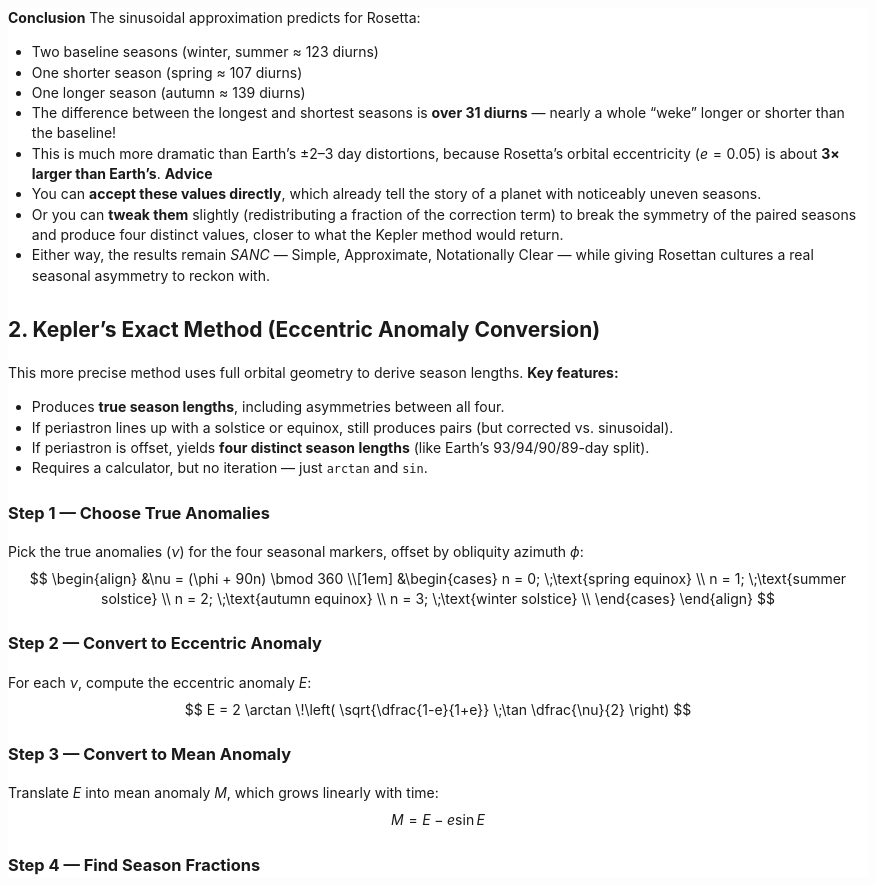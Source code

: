 **Conclusion**
The sinusoidal approximation predicts for Rosetta:
- Two baseline seasons (winter, summer ≈ 123 diurns)  
- One shorter season (spring ≈ 107 diurns)  
- One longer season (autumn ≈ 139 diurns)
- The difference between the longest and shortest seasons is **over 31 diurns** — nearly a whole “weke” longer or shorter than the baseline!
- This is much more dramatic than Earth’s ±2–3 day distortions, because Rosetta’s orbital eccentricity ($e=0.05$) is about **3× larger than Earth’s**.
**Advice**
- You can **accept these values directly**, which already tell the story of a planet with noticeably uneven seasons.  
- Or you can **tweak them** slightly (redistributing a fraction of the correction term) to break the symmetry of the paired seasons and produce four distinct values, closer to what the Kepler method would return.  
- Either way, the results remain *SANC* — Simple, Approximate, Notationally Clear — while giving Rosettan cultures a real seasonal asymmetry to reckon with.


## 2. Kepler’s Exact Method (Eccentric Anomaly Conversion)
This more precise method uses full orbital geometry to derive season lengths.
**Key features:**  
- Produces **true season lengths**, including asymmetries between all four.  
- If periastron lines up with a solstice or equinox, still produces pairs (but corrected vs. sinusoidal).  
- If periastron is offset, yields **four distinct season lengths** (like Earth’s 93/94/90/89-day split).  
- Requires a calculator, but no iteration — just `arctan` and `sin`.
### Step 1 — Choose True Anomalies
Pick the true anomalies ($\nu$) for the four seasonal markers, offset by obliquity azimuth $\phi$:
$$
\begin{align}
&\nu = (\phi + 90n) \bmod 360 \\[1em]
&\begin{cases}
n = 0; \;\text{spring equinox} \\
n = 1; \;\text{summer solstice} \\
n = 2; \;\text{autumn equinox} \\
n = 3; \;\text{winter solstice} \\
\end{cases}
\end{align}
$$
### Step 2 — Convert to Eccentric Anomaly
For each $\nu$, compute the eccentric anomaly $E$:
$$
E = 2 \arctan \!\left( \sqrt{\dfrac{1-e}{1+e}} \;\tan \dfrac{\nu}{2} \right)
$$
### Step 3 — Convert to Mean Anomaly
Translate $E$ into mean anomaly $M$, which grows linearly with time:
$$
M = E - e \sin E
$$
### Step 4 — Find Season Fractions
